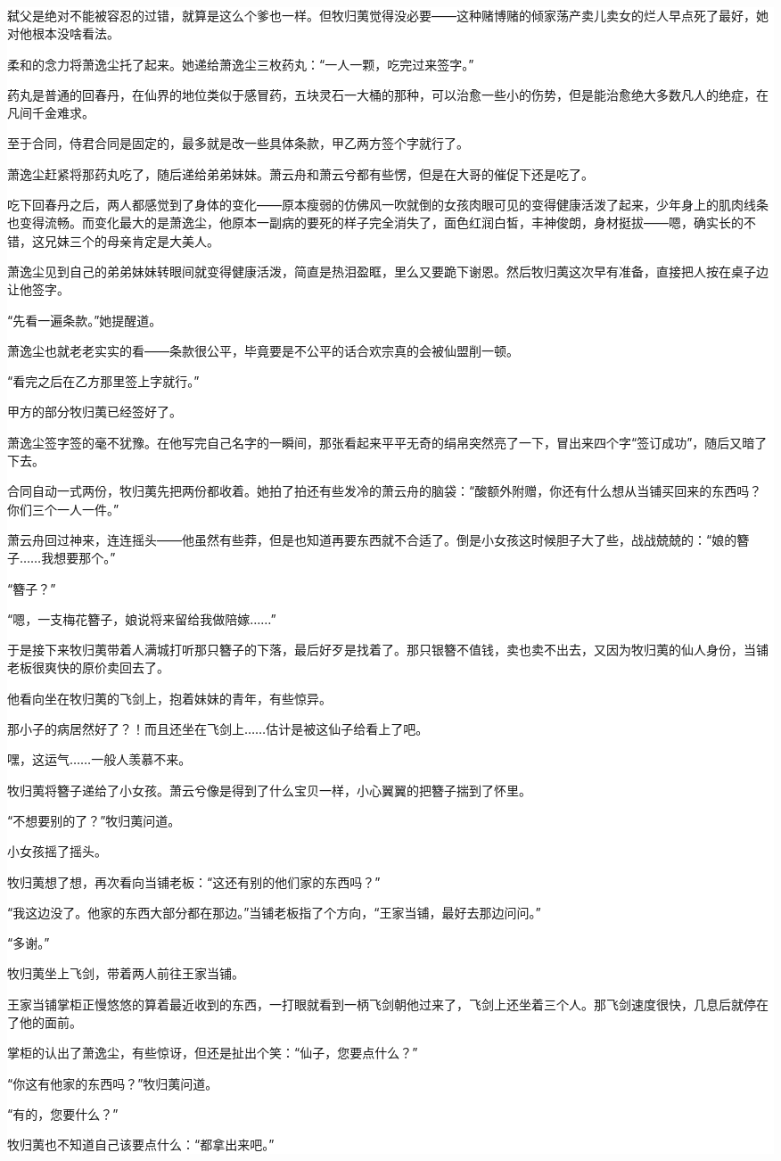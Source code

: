 弑父是绝对不能被容忍的过错，就算是这么个爹也一样。但牧归荑觉得没必要——这种赌博赌的倾家荡产卖儿卖女的烂人早点死了最好，她对他根本没啥看法。

柔和的念力将萧逸尘托了起来。她递给萧逸尘三枚药丸：“一人一颗，吃完过来签字。”

药丸是普通的回春丹，在仙界的地位类似于感冒药，五块灵石一大桶的那种，可以治愈一些小的伤势，但是能治愈绝大多数凡人的绝症，在凡间千金难求。

至于合同，侍君合同是固定的，最多就是改一些具体条款，甲乙两方签个字就行了。

萧逸尘赶紧将那药丸吃了，随后递给弟弟妹妹。萧云舟和萧云兮都有些愣，但是在大哥的催促下还是吃了。

吃下回春丹之后，两人都感觉到了身体的变化——原本瘦弱的仿佛风一吹就倒的女孩肉眼可见的变得健康活泼了起来，少年身上的肌肉线条也变得流畅。而变化最大的是萧逸尘，他原本一副病的要死的样子完全消失了，面色红润白皙，丰神俊朗，身材挺拔——嗯，确实长的不错，这兄妹三个的母亲肯定是大美人。

萧逸尘见到自己的弟弟妹妹转眼间就变得健康活泼，简直是热泪盈眶，里么又要跪下谢恩。然后牧归荑这次早有准备，直接把人按在桌子边让他签字。

“先看一遍条款。”她提醒道。

萧逸尘也就老老实实的看——条款很公平，毕竟要是不公平的话合欢宗真的会被仙盟削一顿。

“看完之后在乙方那里签上字就行。”

甲方的部分牧归荑已经签好了。

萧逸尘签字签的毫不犹豫。在他写完自己名字的一瞬间，那张看起来平平无奇的绢帛突然亮了一下，冒出来四个字“签订成功”，随后又暗了下去。

合同自动一式两份，牧归荑先把两份都收着。她拍了拍还有些发冷的萧云舟的脑袋：“酸额外附赠，你还有什么想从当铺买回来的东西吗？你们三个一人一件。”

萧云舟回过神来，连连摇头——他虽然有些莽，但是也知道再要东西就不合适了。倒是小女孩这时候胆子大了些，战战兢兢的：“娘的簪子……我想要那个。”

“簪子？”

“嗯，一支梅花簪子，娘说将来留给我做陪嫁……”

于是接下来牧归荑带着人满城打听那只簪子的下落，最后好歹是找着了。那只银簪不值钱，卖也卖不出去，又因为牧归荑的仙人身份，当铺老板很爽快的原价卖回去了。

他看向坐在牧归荑的飞剑上，抱着妹妹的青年，有些惊异。

那小子的病居然好了？！而且还坐在飞剑上……估计是被这仙子给看上了吧。

嘿，这运气……一般人羡慕不来。

牧归荑将簪子递给了小女孩。萧云兮像是得到了什么宝贝一样，小心翼翼的把簪子揣到了怀里。

“不想要别的了？”牧归荑问道。

小女孩摇了摇头。

牧归荑想了想，再次看向当铺老板：“这还有别的他们家的东西吗？”

“我这边没了。他家的东西大部分都在那边。”当铺老板指了个方向，“王家当铺，最好去那边问问。”

“多谢。”

牧归荑坐上飞剑，带着两人前往王家当铺。

王家当铺掌柜正慢悠悠的算着最近收到的东西，一打眼就看到一柄飞剑朝他过来了，飞剑上还坐着三个人。那飞剑速度很快，几息后就停在了他的面前。

掌柜的认出了萧逸尘，有些惊讶，但还是扯出个笑：“仙子，您要点什么？”

“你这有他家的东西吗？”牧归荑问道。

“有的，您要什么？”

牧归荑也不知道自己该要点什么：“都拿出来吧。”
